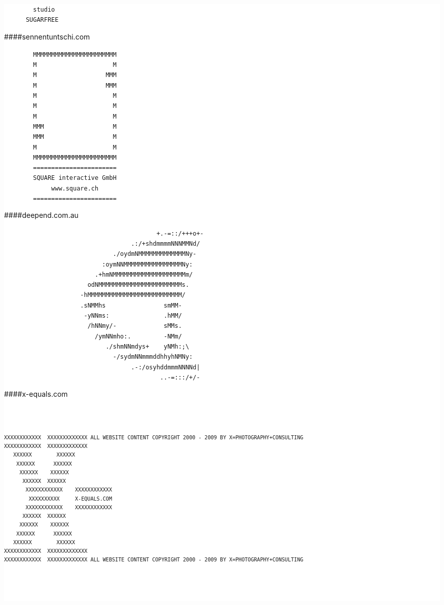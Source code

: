 	        studio
	      SUGARFREE


####sennentuntschi.com

	        MMMMMMMMMMMMMMMMMMMMMMM
	        M                     M
	        M                   MMM
	        M                   MMM
	        M                     M
	        M                     M
	        M                     M
	        MMM                   M
	        MMM                   M
	        M                     M
	        MMMMMMMMMMMMMMMMMMMMMMM
	        =======================
	        SQUARE interactive GmbH
	             www.square.ch
	        =======================


####deepend.com.au

	                                          +.-=::/+++o+-    
	                                   .:/+shdmmmmNNNMMNd/    
	                              ./oydmNMMMMMMMMMMMMMNy-     
	                           :oymNNMMMMMMMMMMMMMMMMNy:    
	                         .+hmNMMMMMMMMMMMMMMMMMMMMm/     
	                       odNMMMMMMMMMMMMMMMMMMMMMMMs.   
	                     -hMMMMMMMMMMMMMMMMMMMMMMMMMM/    
	                     .sNMMhs                smMM-     
	                      -yNNms:               .hMM/    
	                       /hNNmy/-             sMMs.    
	                         /ymNNmho:.         -NMm/    
	                            ./shmNNmdys+    yNMh:;\   
	                              -/sydmNNmmmddhhyhNMNy:     
	                                   .-:/osyhddmmmNNNNd|    
	                                           ..-=:::/+/-


####x-equals.com
<div class="wide"><pre><code>

	XXXXXXXXXXXX  XXXXXXXXXXXXX ALL WEBSITE CONTENT COPYRIGHT 2000 - 2009 BY X=PHOTOGRAPHY+CONSULTING
	XXXXXXXXXXXX  XXXXXXXXXXXXX
	   XXXXXX        XXXXXX
	    XXXXXX      XXXXXX
	     XXXXXX    XXXXXX
	      XXXXXX  XXXXXX
	       XXXXXXXXXXXX    XXXXXXXXXXXX
	        XXXXXXXXXX     X-EQUALS.COM 
	       XXXXXXXXXXXX    XXXXXXXXXXXX
	      XXXXXX  XXXXXX
	     XXXXXX    XXXXXX 
	    XXXXXX      XXXXXX
	   XXXXXX        XXXXXX
	XXXXXXXXXXXX  XXXXXXXXXXXXX
	XXXXXXXXXXXX  XXXXXXXXXXXXX ALL WEBSITE CONTENT COPYRIGHT 2000 - 2009 BY X=PHOTOGRAPHY+CONSULTING
